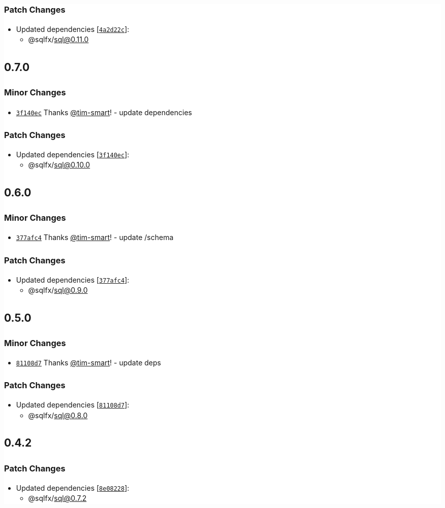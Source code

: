 ### Patch Changes

- Updated dependencies [[`4a2d22c`](https://github.com/tim-smart/sqlfx/commit/4a2d22ccefdca8e0a8ef09f80d679ef24be408d6)]:
  - @sqlfx/sql@0.11.0

## 0.7.0

### Minor Changes

- [`3f140ec`](https://github.com/tim-smart/sqlfx/commit/3f140ec1d363ab39067621bac1d8301f51d80b79) Thanks [@tim-smart](https://github.com/tim-smart)! - update dependencies

### Patch Changes

- Updated dependencies [[`3f140ec`](https://github.com/tim-smart/sqlfx/commit/3f140ec1d363ab39067621bac1d8301f51d80b79)]:
  - @sqlfx/sql@0.10.0

## 0.6.0

### Minor Changes

- [`377afc4`](https://github.com/tim-smart/sqlfx/commit/377afc4d8fa85ee522c2f81b07b29ee54e638208) Thanks [@tim-smart](https://github.com/tim-smart)! - update /schema

### Patch Changes

- Updated dependencies [[`377afc4`](https://github.com/tim-smart/sqlfx/commit/377afc4d8fa85ee522c2f81b07b29ee54e638208)]:
  - @sqlfx/sql@0.9.0

## 0.5.0

### Minor Changes

- [`81108d7`](https://github.com/tim-smart/sqlfx/commit/81108d722f4398314dcf2d4263e320df1580e475) Thanks [@tim-smart](https://github.com/tim-smart)! - update deps

### Patch Changes

- Updated dependencies [[`81108d7`](https://github.com/tim-smart/sqlfx/commit/81108d722f4398314dcf2d4263e320df1580e475)]:
  - @sqlfx/sql@0.8.0

## 0.4.2

### Patch Changes

- Updated dependencies [[`8e08228`](https://github.com/tim-smart/sqlfx/commit/8e08228c8f3bc02ffceeec3a4599c9178cd4bb7e)]:
  - @sqlfx/sql@0.7.2
